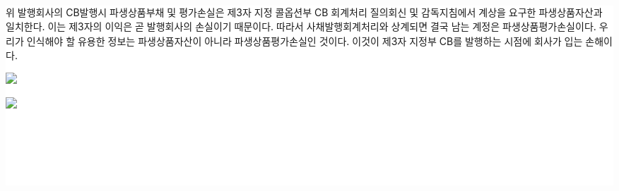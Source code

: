 위 발행회사의 CB발행시 파생상품부채 및 평가손실은 제3자 지정 콜옵션부 CB 회계처리 질의회신 및 감독지침에서 계상을 요구한 파생상품자산과 일치한다. 이는 제3자의 이익은 곧 발행회사의 손실이기 때문이다. 따라서 사채발행회계처리와 상계되면 결국 남는 계정은 파생상품평가손실이다. 우리가 인식해야 할 유용한 정보는 파생상품자산이 아니라 파생상품평가손실인 것이다. 이것이 제3자 지정부 CB를 발행하는 시점에 회사가 입는 손해이다.

![](https://dthumb-phinf.pstatic.net/dthumb?src=%22https://postfiles.pstatic.net/MjAyNDAyMjJfMjU2/MDAxNzA4NTgwMTE4MjUz.d3uYTCkZ5bKRxqf0pAzyPzHo1WFTKtyRWePNzIJK318g.xSVkYtYLITVmriLtpwneMf9RpQLv-x-_lqLdrVV5o9Mg.PNG/image.png?type=w773%22&service=scs&type=w800)

[![](https://dthumb-phinf.pstatic.net/dthumb?src=%22https://storep-phinf.pstatic.net/cafe_004/original_6.png?type=p100_100%22&service=scs&type=w800)](https://contents.premium.naver.com/busymoon/kicpakpmg/contents/#)

​

​

​